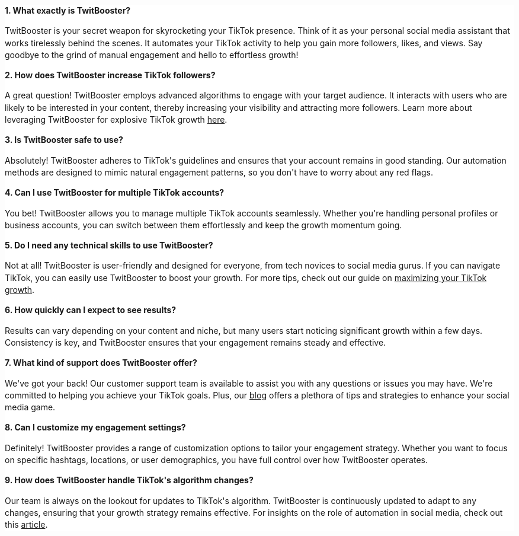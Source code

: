 **1. What exactly is TwitBooster?**

TwitBooster is your secret weapon for skyrocketing your TikTok presence. Think of it as your personal social media assistant that works tirelessly behind the scenes. It automates your TikTok activity to help you gain more followers, likes, and views. Say goodbye to the grind of manual engagement and hello to effortless growth!

**2. How does TwitBooster increase TikTok followers?**

A great question! TwitBooster employs advanced algorithms to engage with your target audience. It interacts with users who are likely to be interested in your content, thereby increasing your visibility and attracting more followers. Learn more about leveraging TwitBooster for explosive TikTok growth [here](https://twitbooster.com/blog/how-to-leverage-twitbooster-for-explosive-tiktok-growth).

**3. Is TwitBooster safe to use?**

Absolutely! TwitBooster adheres to TikTok's guidelines and ensures that your account remains in good standing. Our automation methods are designed to mimic natural engagement patterns, so you don't have to worry about any red flags.

**4. Can I use TwitBooster for multiple TikTok accounts?**

You bet! TwitBooster allows you to manage multiple TikTok accounts seamlessly. Whether you're handling personal profiles or business accounts, you can switch between them effortlessly and keep the growth momentum going.

**5. Do I need any technical skills to use TwitBooster?**

Not at all! TwitBooster is user-friendly and designed for everyone, from tech novices to social media gurus. If you can navigate TikTok, you can easily use TwitBooster to boost your growth. For more tips, check out our guide on [maximizing your TikTok growth](https://twitbooster.com/blog/maximizing-your-tiktok-growth-strategies-and-tools-for-success).

**6. How quickly can I expect to see results?**

Results can vary depending on your content and niche, but many users start noticing significant growth within a few days. Consistency is key, and TwitBooster ensures that your engagement remains steady and effective.

**7. What kind of support does TwitBooster offer?**

We've got your back! Our customer support team is available to assist you with any questions or issues you may have. We're committed to helping you achieve your TikTok goals. Plus, our [blog](https://twitbooster.com/blog/twitter-marketing-101-essential-tips-for-increasing-followers-likes-and-engagement) offers a plethora of tips and strategies to enhance your social media game.

**8. Can I customize my engagement settings?**

Definitely! TwitBooster provides a range of customization options to tailor your engagement strategy. Whether you want to focus on specific hashtags, locations, or user demographics, you have full control over how TwitBooster operates. 

**9. How does TwitBooster handle TikTok's algorithm changes?**



Our team is always on the lookout for updates to TikTok's algorithm. TwitBooster is continuously updated to adapt to any changes, ensuring that your growth strategy remains effective. For insights on the role of automation in social media, check out this [article](https://twitbooster.com/blog/the-role-of-automation-in-social-media-how-twitbooster-enhances-your-tiktok-strategy).
